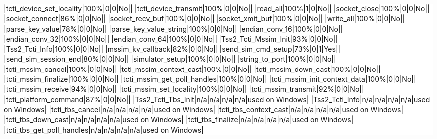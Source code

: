 |tcti_device_set_locality|100%|0|0|No||
|tcti_device_transmit|100%|0|0|No||
|read_all|100%|1|0|No||
|socket_close|100%|0|0|No||
|socket_connect|86%|0|0|No||
|socket_recv_buf|100%|0|0|No||
|socket_xmit_buf|100%|0|0|No||
|write_all|100%|0|0|No||
|parse_key_value|78%|0|0|No||
|parse_key_value_string|100%|0|0|No||
|endian_conv_16|100%|0|0|No||
|endian_conv_32|100%|0|0|No||
|endian_conv_64|100%|0|0|No||
|Tss2_Tcti_Mssim_Init|93%|0|0|No||
|Tss2_Tcti_Info|100%|0|0|No||
|mssim_kv_callback|82%|0|0|No||
|send_sim_cmd_setup|73%|0|1|Yes||
|send_sim_session_end|80%|0|0|No||
|simulator_setup|100%|0|0|No||
|string_to_port|100%|0|0|No||
|tcti_mssim_cancel|100%|0|0|No||
|tcti_mssim_context_cast|100%|0|0|No||
|tcti_mssim_down_cast|100%|0|0|No||
|tcti_mssim_finalize|100%|0|0|No||
|tcti_mssim_get_poll_handles|100%|0|0|No||
|tcti_mssim_init_context_data|100%|0|0|No||
|tcti_mssim_receive|94%|0|0|No||
|tcti_mssim_set_locality|100%|0|0|No||
|tcti_mssim_transmit|92%|0|0|No||
|tcti_platform_command|87%|0|0|No||
|Tss2_Tcti_Tbs_Init|n/a|n/a|n/a|n/a|used on Windows|
|Tss2_Tcti_Info|n/a|n/a|n/a|n/a|used on Windows|
|tcti_tbs_cancel|n/a|n/a|n/a|n/a|used on Windows|
|tcti_tbs_context_cast|n/a|n/a|n/a|n/a|used on Windows|
|tcti_tbs_down_cast|n/a|n/a|n/a|n/a|used on Windows|
|tcti_tbs_finalize|n/a|n/a|n/a|n/a|used on Windows|
|tcti_tbs_get_poll_handles|n/a|n/a|n/a|n/a|used on Windows|